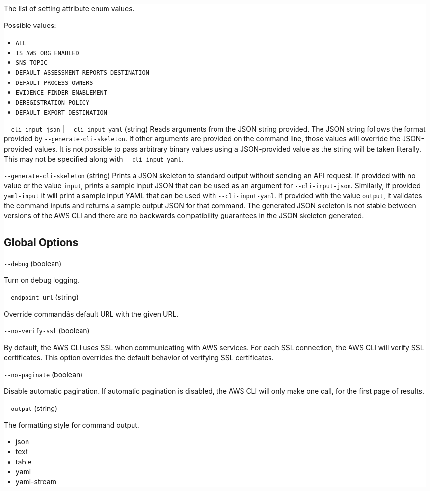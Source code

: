 The list of setting attribute enum values.

Possible values:

- `ALL`
- `IS_AWS_ORG_ENABLED`
- `SNS_TOPIC`
- `DEFAULT_ASSESSMENT_REPORTS_DESTINATION`
- `DEFAULT_PROCESS_OWNERS`
- `EVIDENCE_FINDER_ENABLEMENT`
- `DEREGISTRATION_POLICY`
- `DEFAULT_EXPORT_DESTINATION`

`--cli-input-json` | `--cli-input-yaml` (string)
Reads arguments from the JSON string provided. The JSON string follows the format provided by `--generate-cli-skeleton`. If other arguments are provided on the command line, those values will override the JSON-provided values. It is not possible to pass arbitrary binary values using a JSON-provided value as the string will be taken literally. This may not be specified along with `--cli-input-yaml`.

`--generate-cli-skeleton` (string)
Prints a JSON skeleton to standard output without sending an API request. If provided with no value or the value `input`, prints a sample input JSON that can be used as an argument for `--cli-input-json`. Similarly, if provided `yaml-input` it will print a sample input YAML that can be used with `--cli-input-yaml`. If provided with the value `output`, it validates the command inputs and returns a sample output JSON for that command. The generated JSON skeleton is not stable between versions of the AWS CLI and there are no backwards compatibility guarantees in the JSON skeleton generated.

## Global Options

`--debug` (boolean)

Turn on debug logging.

`--endpoint-url` (string)

Override commandâs default URL with the given URL.

`--no-verify-ssl` (boolean)

By default, the AWS CLI uses SSL when communicating with AWS services. For each SSL connection, the AWS CLI will verify SSL certificates. This option overrides the default behavior of verifying SSL certificates.

`--no-paginate` (boolean)

Disable automatic pagination. If automatic pagination is disabled, the AWS CLI will only make one call, for the first page of results.

`--output` (string)

The formatting style for command output.

- json
- text
- table
- yaml
- yaml-stream
